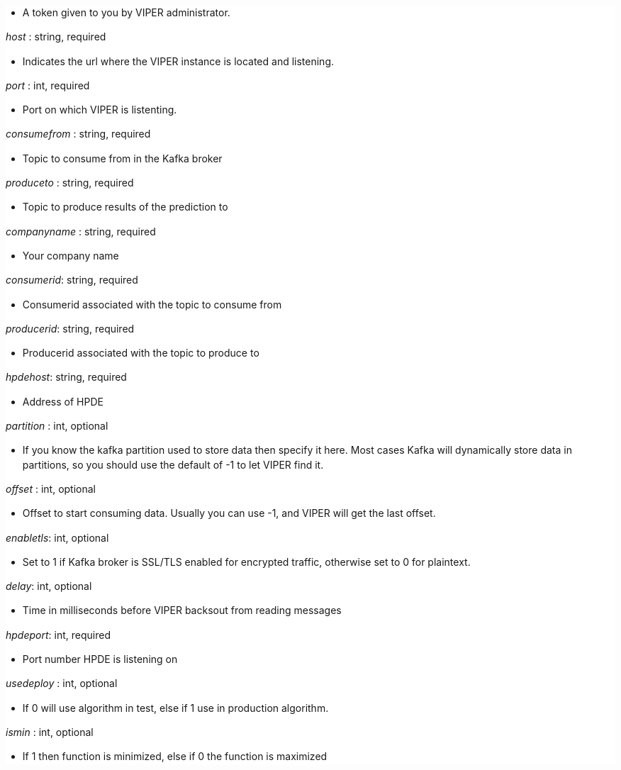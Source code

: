 - A token given to you by VIPER administrator.

*host* : string, required
       
- Indicates the url where the VIPER instance is located and listening.

*port* : int, required

- Port on which VIPER is listenting.

*consumefrom* : string, required
       
- Topic to consume from in the Kafka broker

*produceto* : string, required

- Topic to produce results of the prediction to

*companyname* : string, required

- Your company name

*consumerid*: string, required

- Consumerid associated with the topic to consume from

*producerid*: string, required

- Producerid associated with the topic to produce to

*hpdehost*: string, required

- Address of HPDE 

*partition* : int, optional

- If you know the kafka partition used to store data then specify it here.
  Most cases Kafka will dynamically store data in partitions, so you should
  use the default of -1 to let VIPER find it.
 
*offset* : int, optional

- Offset to start consuming data.  Usually you can use -1, and VIPER
  will get the last offset.
  
*enabletls*: int, optional

- Set to 1 if Kafka broker is SSL/TLS enabled for encrypted traffic, otherwise set to 0 for plaintext.

*delay*: int, optional

- Time in milliseconds before VIPER backsout from reading messages

*hpdeport*: int, required

- Port number HPDE is listening on 

*usedeploy* : int, optional
 - If 0 will use algorithm in test, else if 1 use in production algorithm. 

*ismin* : int, optional
- If 1 then function is minimized, else if 0 the function is maximized
